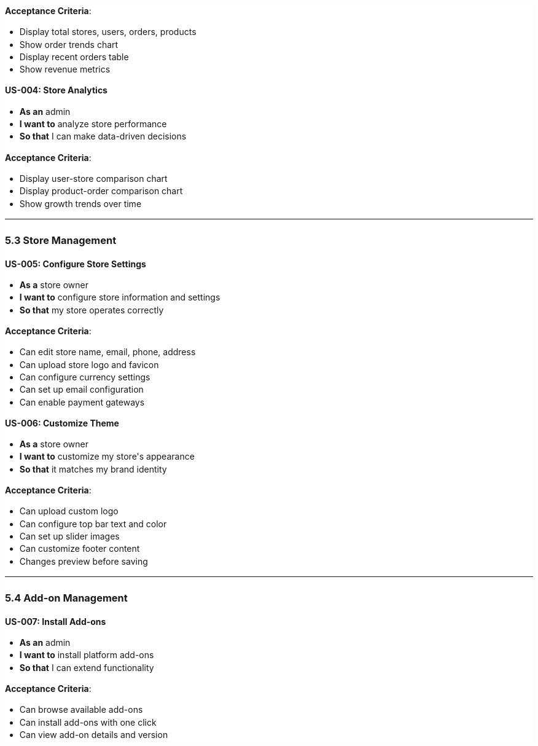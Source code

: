 **Acceptance Criteria**:
- Display total stores, users, orders, products
- Show order trends chart
- Display recent orders table
- Show revenue metrics

**US-004: Store Analytics**
- **As an** admin
- **I want to** analyze store performance
- **So that** I can make data-driven decisions

**Acceptance Criteria**:
- Display user-store comparison chart
- Display product-order comparison chart
- Show growth trends over time

---

### 5.3 Store Management

**US-005: Configure Store Settings**
- **As a** store owner
- **I want to** configure store information and settings
- **So that** my store operates correctly

**Acceptance Criteria**:
- Can edit store name, email, phone, address
- Can upload store logo and favicon
- Can configure currency settings
- Can set up email configuration
- Can enable payment gateways

**US-006: Customize Theme**
- **As a** store owner
- **I want to** customize my store's appearance
- **So that** it matches my brand identity

**Acceptance Criteria**:
- Can upload custom logo
- Can configure top bar text and color
- Can set up slider images
- Can customize footer content
- Changes preview before saving

---

### 5.4 Add-on Management

**US-007: Install Add-ons**
- **As an** admin
- **I want to** install platform add-ons
- **So that** I can extend functionality

**Acceptance Criteria**:
- Can browse available add-ons
- Can install add-ons with one click
- Can view add-on details and version
